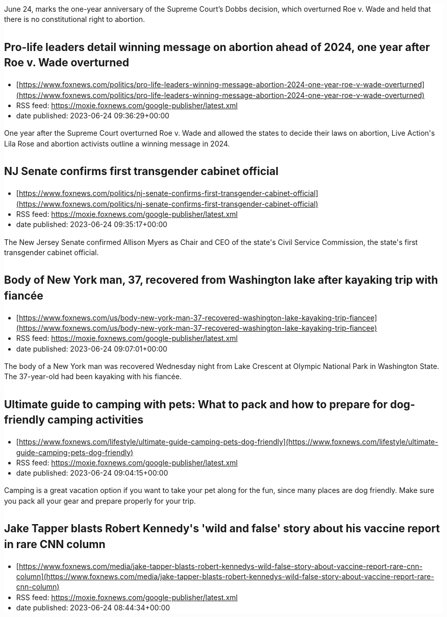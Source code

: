 June 24, marks the one-year anniversary of the Supreme Court’s Dobbs decision, which overturned Roe v. Wade and held that there is no constitutional right to abortion.

## Pro-life leaders detail winning message on abortion ahead of 2024, one year after Roe v. Wade overturned
 - [https://www.foxnews.com/politics/pro-life-leaders-winning-message-abortion-2024-one-year-roe-v-wade-overturned](https://www.foxnews.com/politics/pro-life-leaders-winning-message-abortion-2024-one-year-roe-v-wade-overturned)
 - RSS feed: https://moxie.foxnews.com/google-publisher/latest.xml
 - date published: 2023-06-24 09:36:29+00:00

One year after the Supreme Court overturned Roe v. Wade and allowed the states to decide their laws on abortion, Live Action&apos;s Lila Rose and abortion activists outline a winning message in 2024.

## NJ Senate confirms first transgender cabinet official
 - [https://www.foxnews.com/politics/nj-senate-confirms-first-transgender-cabinet-official](https://www.foxnews.com/politics/nj-senate-confirms-first-transgender-cabinet-official)
 - RSS feed: https://moxie.foxnews.com/google-publisher/latest.xml
 - date published: 2023-06-24 09:35:17+00:00

The New Jersey Senate confirmed Allison Myers as Chair and CEO of the state&apos;s Civil Service Commission, the state&apos;s first transgender cabinet official.

## Body of New York man, 37, recovered from Washington lake after kayaking trip with fiancée
 - [https://www.foxnews.com/us/body-new-york-man-37-recovered-washington-lake-kayaking-trip-fiancee](https://www.foxnews.com/us/body-new-york-man-37-recovered-washington-lake-kayaking-trip-fiancee)
 - RSS feed: https://moxie.foxnews.com/google-publisher/latest.xml
 - date published: 2023-06-24 09:07:01+00:00

The body of a New York man was recovered Wednesday night from Lake Crescent at Olympic National Park in Washington State. The 37-year-old had been kayaking with his fiancée.

## Ultimate guide to camping with pets: What to pack and how to prepare for dog-friendly camping activities
 - [https://www.foxnews.com/lifestyle/ultimate-guide-camping-pets-dog-friendly](https://www.foxnews.com/lifestyle/ultimate-guide-camping-pets-dog-friendly)
 - RSS feed: https://moxie.foxnews.com/google-publisher/latest.xml
 - date published: 2023-06-24 09:04:15+00:00

Camping is a great vacation option if you want to take your pet along for the fun, since many places are dog friendly. Make sure you pack all your gear and prepare properly for your trip.

## Jake Tapper blasts Robert Kennedy's 'wild and false' story about his vaccine report in rare CNN column
 - [https://www.foxnews.com/media/jake-tapper-blasts-robert-kennedys-wild-false-story-about-vaccine-report-rare-cnn-column](https://www.foxnews.com/media/jake-tapper-blasts-robert-kennedys-wild-false-story-about-vaccine-report-rare-cnn-column)
 - RSS feed: https://moxie.foxnews.com/google-publisher/latest.xml
 - date published: 2023-06-24 08:44:34+00:00
